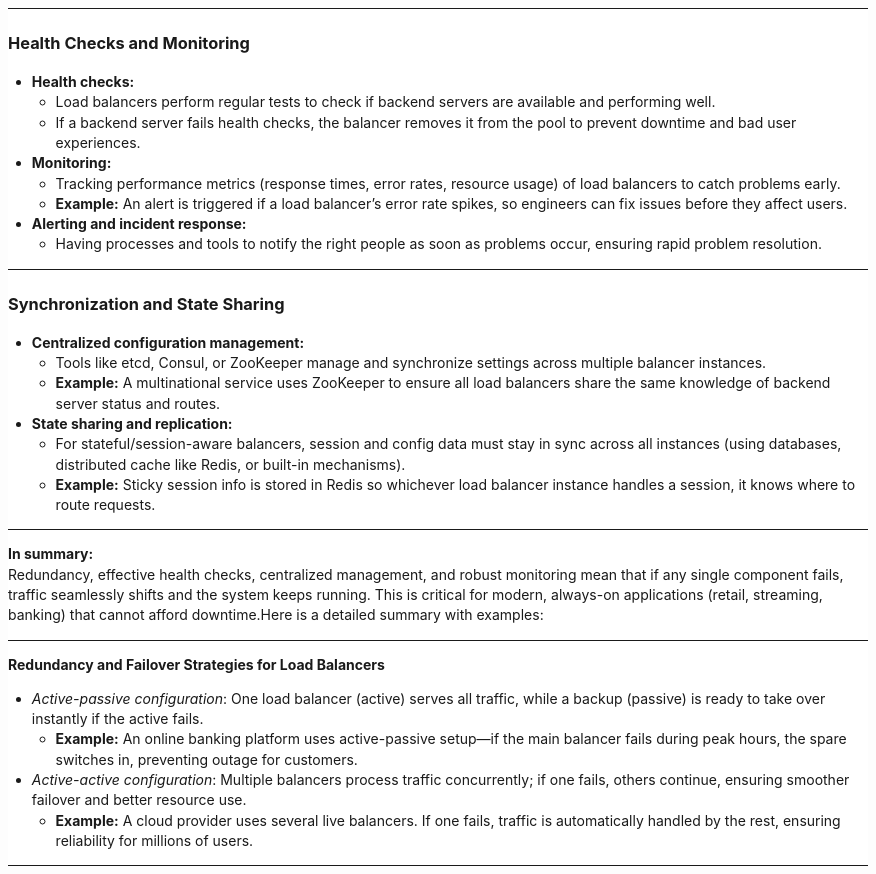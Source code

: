 ***

### **Health Checks and Monitoring**
- **Health checks:**  
  - Load balancers perform regular tests to check if backend servers are available and performing well.
  - If a backend server fails health checks, the balancer removes it from the pool to prevent downtime and bad user experiences.
- **Monitoring:**  
  - Tracking performance metrics (response times, error rates, resource usage) of load balancers to catch problems early.
  - **Example:** An alert is triggered if a load balancer’s error rate spikes, so engineers can fix issues before they affect users.
- **Alerting and incident response:**  
  - Having processes and tools to notify the right people as soon as problems occur, ensuring rapid problem resolution.

***

### **Synchronization and State Sharing**
- **Centralized configuration management:**  
  - Tools like etcd, Consul, or ZooKeeper manage and synchronize settings across multiple balancer instances.
  - **Example:** A multinational service uses ZooKeeper to ensure all load balancers share the same knowledge of backend server status and routes.
- **State sharing and replication:**  
  - For stateful/session-aware balancers, session and config data must stay in sync across all instances (using databases, distributed cache like Redis, or built-in mechanisms).
  - **Example:** Sticky session info is stored in Redis so whichever load balancer instance handles a session, it knows where to route requests.

***

**In summary:**  
Redundancy, effective health checks, centralized management, and robust monitoring mean that if any single component fails, traffic seamlessly shifts and the system keeps running. This is critical for modern, always-on applications (retail, streaming, banking) that cannot afford downtime.Here is a detailed summary with examples:

***

**Redundancy and Failover Strategies for Load Balancers**
- *Active-passive configuration*: One load balancer (active) serves all traffic, while a backup (passive) is ready to take over instantly if the active fails.
  - **Example:** An online banking platform uses active-passive setup—if the main balancer fails during peak hours, the spare switches in, preventing outage for customers.
- *Active-active configuration*: Multiple balancers process traffic concurrently; if one fails, others continue, ensuring smoother failover and better resource use.
  - **Example:** A cloud provider uses several live balancers. If one fails, traffic is automatically handled by the rest, ensuring reliability for millions of users.

***

